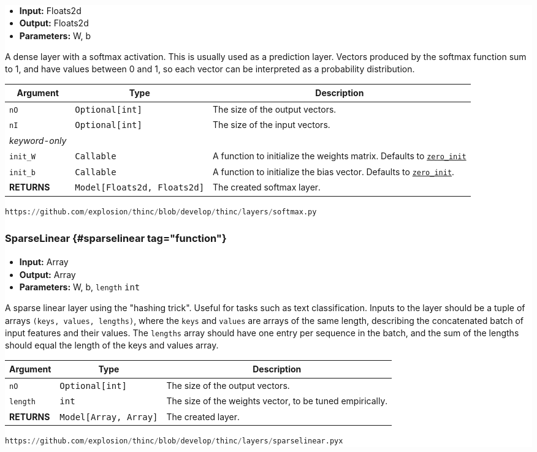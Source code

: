 - **Input:** <ndarray shape="batch_size, nI">Floats2d</ndarray>
- **Output:** <ndarray shape="batch_size, nO">Floats2d</ndarray>
- **Parameters:** <ndarray shape="nO, nI">W</ndarray>,
  <ndarray shape="nO,">b</ndarray>

</inline-list>

A dense layer with a softmax activation. This is usually used as a prediction
layer. Vectors produced by the softmax function sum to 1, and have values
between 0 and 1, so each vector can be interpreted as a probability
distribution.

| Argument       | Type                               | Description                                                                                              |
| -------------- | ---------------------------------- | -------------------------------------------------------------------------------------------------------- |
| `nO`           | <tt>Optional[int]</tt>             | The size of the output vectors.                                                                          |
| `nI`           | <tt>Optional[int]</tt>             | The size of the input vectors.                                                                           |
| _keyword-only_ |                                    |                                                                                                          |
| `init_W`       | <tt>Callable</tt>                  | A function to initialize the weights matrix. Defaults to [`zero_init`](/docs/api-initializers#zero_init) |
| `init_b`       | <tt>Callable</tt>                  | A function to initialize the bias vector. Defaults to [`zero_init`](/docs/api-initializers#zero_init).   |
| **RETURNS**    | <tt>Model[Floats2d, Floats2d]</tt> | The created softmax layer.                                                                               |

```python
https://github.com/explosion/thinc/blob/develop/thinc/layers/softmax.py
```

### SparseLinear {#sparselinear tag="function"}

<inline-list>

- **Input:** <ndarray shape="batch_size, nI">Array</ndarray>
- **Output:** <ndarray shape="batch_size, nO">Array</ndarray>
- **Parameters:** <ndarray shape="nO, nI">W</ndarray>,
  <ndarray shape="nO,">b</ndarray>, `length` <tt>int</tt>

</inline-list>

A sparse linear layer using the "hashing trick". Useful for tasks such as text
classification. Inputs to the layer should be a tuple of arrays
`(keys, values, lengths)`, where the `keys` and `values` are arrays of the same
length, describing the concatenated batch of input features and their values.
The `lengths` array should have one entry per sequence in the batch, and the sum
of the lengths should equal the length of the keys and values array.

| Argument    | Type                         | Description                                              |
| ----------- | ---------------------------- | -------------------------------------------------------- |
| `nO`        | <tt>Optional[int]</tt>       | The size of the output vectors.                          |
| `length`    | <tt>int</tt>                 | The size of the weights vector, to be tuned empirically. |
| **RETURNS** | <tt>Model[Array, Array]</tt> | The created layer.                                       |

```python
https://github.com/explosion/thinc/blob/develop/thinc/layers/sparselinear.pyx
```
